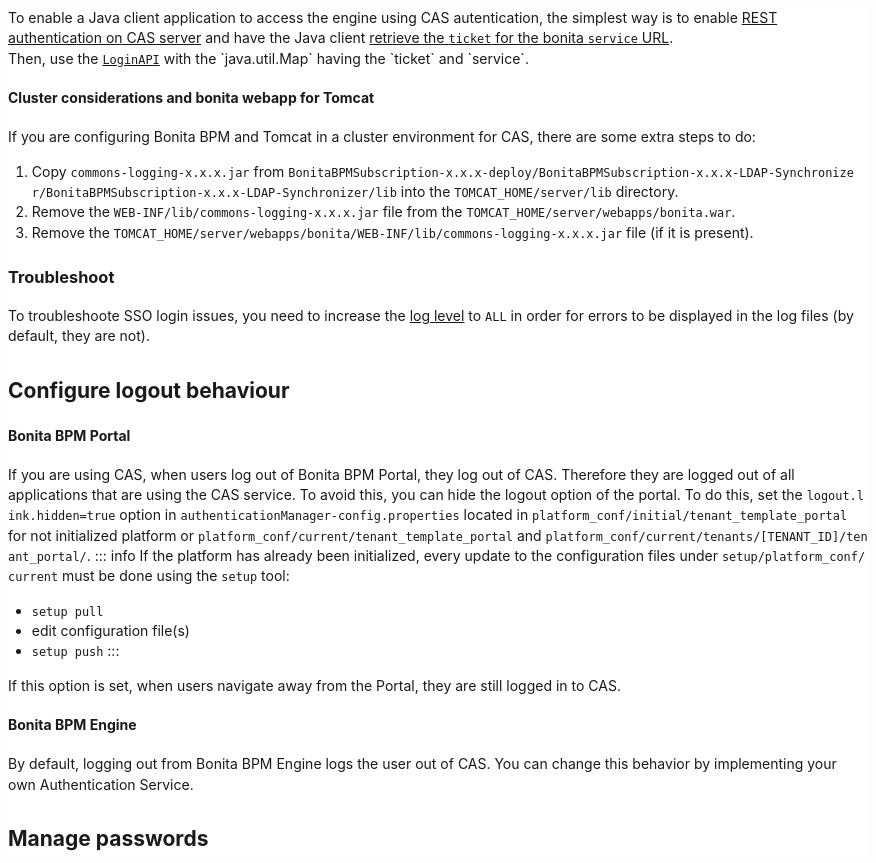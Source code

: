 To enable a Java client application to access the engine using CAS autentication, the simplest way is to enable [REST authentication on CAS server](https://apereo.github.io/cas/4.0.x/protocol/REST-Protocol.html) and have the Java client [retrieve the `ticket` for the bonita `service` URL](#cas-rest-api).  
Then, use the [`LoginAPI`](http://documentation.bonitasoft.com/javadoc/api/${varVersion}/org/bonitasoft/engine/api/LoginAPI.html#login(java.util.Map)) with the `java.util.Map` having the `ticket` and `service`.

#### Cluster considerations and bonita webapp for Tomcat

If you are configuring Bonita BPM and Tomcat in a cluster environment for CAS, there are some extra steps to do:

1. Copy `commons-logging-x.x.x.jar` from `BonitaBPMSubscription-x.x.x-deploy/BonitaBPMSubscription-x.x.x-LDAP-Synchronizer/BonitaBPMSubscription-x.x.x-LDAP-Synchronizer/lib` into the `TOMCAT_HOME/server/lib` directory.
2. Remove the `WEB-INF/lib/commons-logging-x.x.x.jar` file from the `TOMCAT_HOME/server/webapps/bonita.war`.
3. Remove the `TOMCAT_HOME/server/webapps/bonita/WEB-INF/lib/commons-logging-x.x.x.jar` file (if it is present).

### Troubleshoot

To troubleshoote SSO login issues, you need to increase the [log level](logging.md) to `ALL` in order for errors to be displayed in the log files (by default, they are not).

## Configure logout behaviour

#### Bonita BPM Portal

If you are using CAS, when users log out of Bonita BPM Portal, they log out of CAS. Therefore they are logged out of all applications that are using the CAS service. To avoid this, you can hide the logout option of the portal. 
To do this, set the `logout.link.hidden=true` option in `authenticationManager-config.properties` located in `platform_conf/initial/tenant_template_portal` for not initialized platform or `platform_conf/current/tenant_template_portal` and `platform_conf/current/tenants/[TENANT_ID]/tenant_portal/`.
::: info
If the platform has already been initialized, every update to the configuration files under `setup/platform_conf/current` must be done using the `setup` tool:
- `setup pull`
- edit configuration file(s)
- `setup push`
:::

If this option is set, when users navigate away from the Portal, they are still logged in to CAS.

#### Bonita BPM Engine

By default, logging out from Bonita BPM Engine logs the user out of CAS. You can change this behavior by implementing your own Authentication Service.

## Manage passwords
